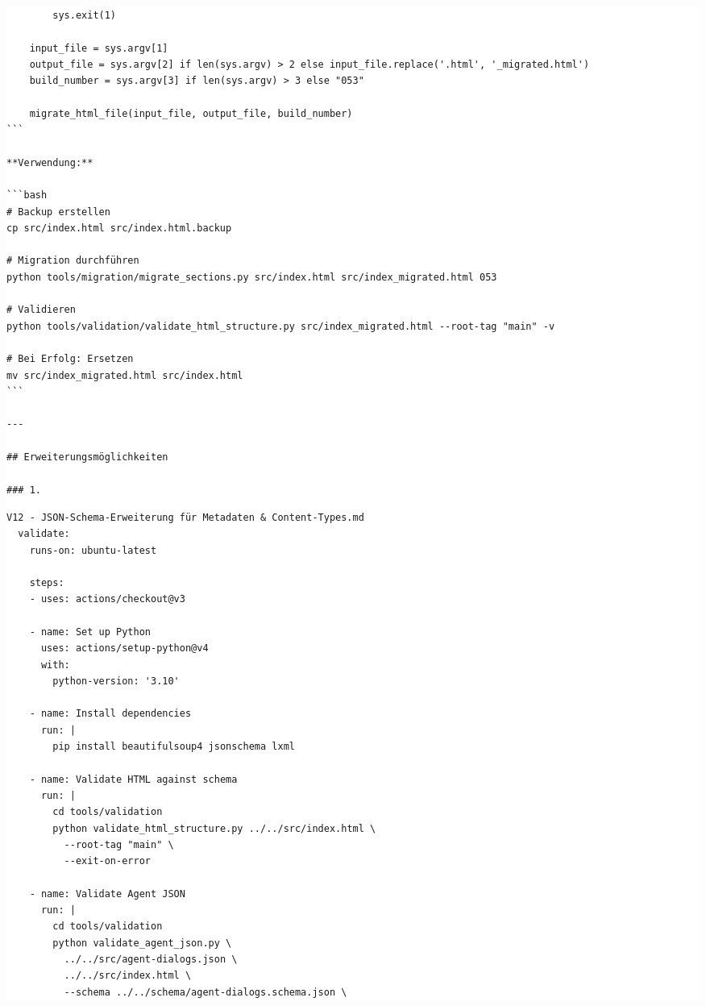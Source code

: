 ````plaintext
        sys.exit(1)
    
    input_file = sys.argv[1]
    output_file = sys.argv[2] if len(sys.argv) > 2 else input_file.replace('.html', '_migrated.html')
    build_number = sys.argv[3] if len(sys.argv) > 3 else "053"
    
    migrate_html_file(input_file, output_file, build_number)
`​`​`

**Verwendung:**

`​`​`bash
# Backup erstellen
cp src/index.html src/index.html.backup

# Migration durchführen
python tools/migration/migrate_sections.py src/index.html src/index_migrated.html 053

# Validieren
python tools/validation/validate_html_structure.py src/index_migrated.html --root-tag "main" -v

# Bei Erfolg: Ersetzen
mv src/index_migrated.html src/index.html
`​`​`

---

## Erweiterungsmöglichkeiten

### 1.
````

````plaintext
V12 - JSON-Schema-Erweiterung für Metadaten & Content-Types.md
  validate:
    runs-on: ubuntu-latest
    
    steps:
    - uses: actions/checkout@v3
    
    - name: Set up Python
      uses: actions/setup-python@v4
      with:
        python-version: '3.10'
    
    - name: Install dependencies
      run: |
        pip install beautifulsoup4 jsonschema lxml
    
    - name: Validate HTML against schema
      run: |
        cd tools/validation
        python validate_html_structure.py ../../src/index.html \
          --root-tag "main" \
          --exit-on-error
    
    - name: Validate Agent JSON
      run: |
        cd tools/validation
        python validate_agent_json.py \
          ../../src/agent-dialogs.json \
          ../../src/index.html \
          --schema ../../schema/agent-dialogs.schema.json \
````